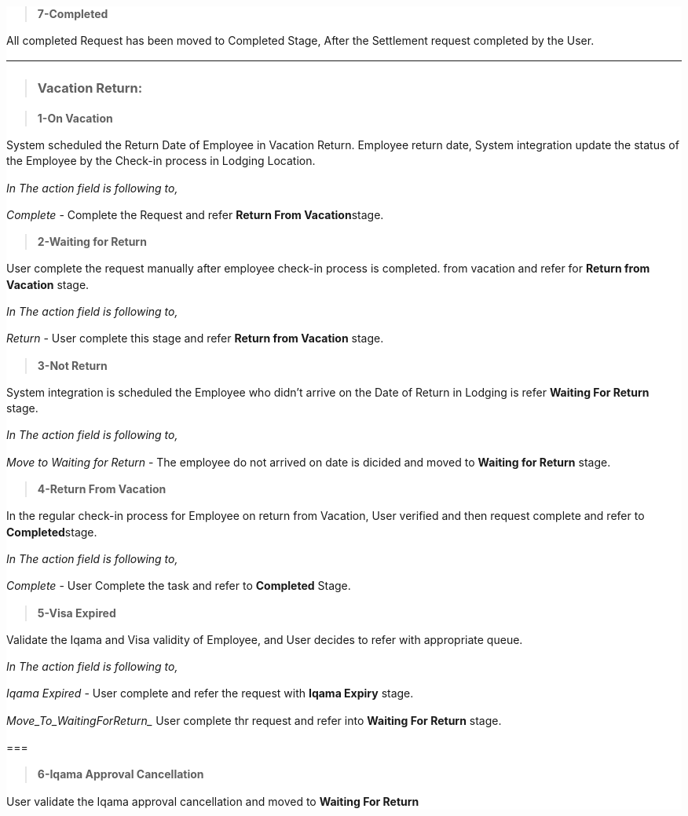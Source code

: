 > **7-Completed**

All completed Request has been moved to Completed Stage, After the Settlement request completed by the User.

------------------------------------------------------------------------

> ### **Vacation Return:**

> **1-On Vacation**

System scheduled the Return Date of Employee in Vacation Return. Employee return date, System integration update the status of the Employee by the Check-in process in Lodging Location.

*In The action field is following to,*

*Complete* - Complete the Request and refer  **Return From Vacation**stage.

> **2-Waiting for Return**

User complete the request manually after employee check-in process is completed. from vacation and refer for **Return from Vacation** stage.

*In The action field is following to,*

*Return* - User complete this stage and refer **Return from Vacation** stage.

> **3-Not Return**

System integration is scheduled the Employee who didn’t arrive on the Date of Return in Lodging is refer **Waiting For Return** stage.

*In The action field is following to,*

*Move to  Waiting for Return* - The employee do not arrived on date is dicided and moved to **Waiting for Return** stage.


> **4-Return From Vacation**

In the regular check-in process for Employee on return from Vacation, User verified and then request complete and refer to **Completed**stage.


*In The action field is following to,*

*Complete* - User Complete the task and refer to **Completed** Stage.

> **5-Visa Expired**

Validate the Iqama and Visa validity of Employee, and User decides to refer with appropriate queue.


*In The action field is following to,*

*Iqama Expired* - User complete and refer the request with **Iqama Expiry** stage.

*Move_To_WaitingForReturn_* User complete thr request and refer into **Waiting For Return** stage.

===
> **6-Iqama Approval Cancellation**

User validate the Iqama approval cancellation and moved to **Waiting For Return**
